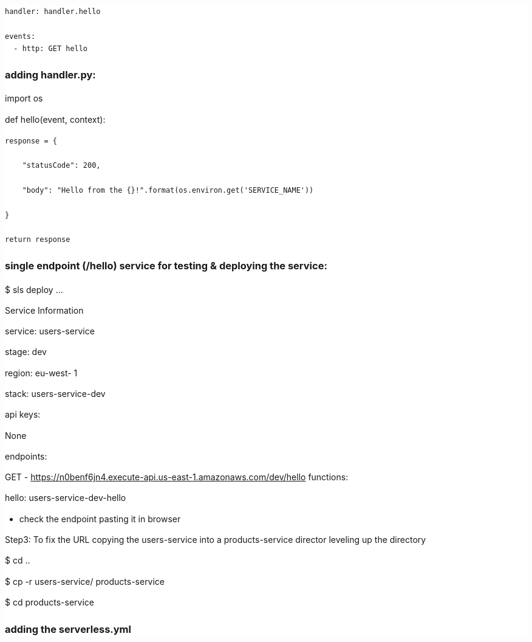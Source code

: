     handler: handler.hello

    events:
      - http: GET hello


### adding handler.py:

import os

def hello(event, context):

    response = {

        "statusCode": 200,

        "body": "Hello from the {}!".format(os.environ.get('SERVICE_NAME'))

    }

    return response

### single endpoint (/hello) service for testing & deploying the service:

$ sls deploy
...

Service Information

service: users-service

stage: dev

region: eu-west- 1

stack: users-service-dev

api keys:

  None

endpoints:

  GET - https://n0benf6jn4.execute-api.us-east-1.amazonaws.com/dev/hello
functions:

  hello: users-service-dev-hello

- check the endpoint pasting it in browser

Step3: 
To fix the URL copying the users-service into a products-service director leveling up the directory 

$ cd ..

$ cp -r users-service/ products-service

$ cd products-service

### adding the  serverless.yml
